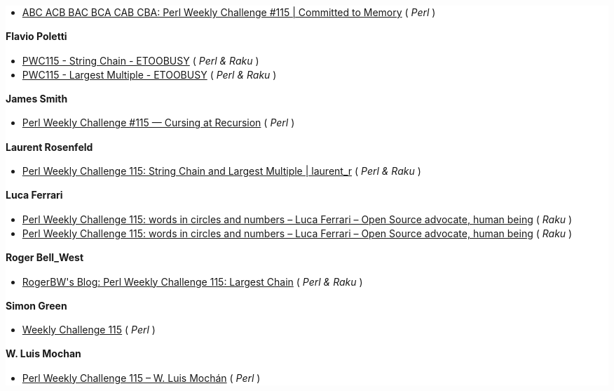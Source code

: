  * [ABC ACB BAC BCA CAB CBA: Perl Weekly Challenge #115 | Committed to Memory](https://jacoby.github.io/2021/06/01/abc-acb-bac-bca-cab-cba-perl-weekly-challenge-115.html) ( *Perl* )

**Flavio Poletti**

 * [PWC115 - String Chain - ETOOBUSY](https://github.polettix.it/ETOOBUSY/2021/06/02/pwc115-string-chain/) ( *Perl & Raku* )
 * [PWC115 - Largest Multiple - ETOOBUSY](https://github.polettix.it/ETOOBUSY/2021/06/03/pwc115-largest-multiple/) ( *Perl & Raku* )

**James Smith**

 * [Perl Weekly Challenge #115 — Cursing at Recursion](https://github.com/drbaggy/perlweeklychallenge-club/tree/master/challenge-115/james-smith) ( *Perl* )

**Laurent Rosenfeld**

 * [Perl Weekly Challenge 115: String Chain and Largest Multiple | laurent_r](http://blogs.perl.org/users/laurent_r/2021/06/-perl-weekly-challenge-115-string-chain-and-largest-multiple.html) ( *Perl & Raku* )

**Luca Ferrari**

 * [Perl Weekly Challenge 115: words in circles and numbers – Luca Ferrari – Open Source advocate, human being](https://fluca1978.github.io/2021/06/01/PerlWeeklyChallenge115.html#task1) ( *Raku* )
 * [Perl Weekly Challenge 115: words in circles and numbers – Luca Ferrari – Open Source advocate, human being](https://fluca1978.github.io/2021/06/01/PerlWeeklyChallenge115.html#task2) ( *Raku* )

**Roger Bell_West**

 * [RogerBW's Blog: Perl Weekly Challenge 115: Largest Chain](https://blog.firedrake.org/archive/2021/06/Perl_Weekly_Challenge_115__Largest_Chain.html) ( *Perl & Raku* )

**Simon Green**

 * [Weekly Challenge 115](https://dev.to/simongreennet/weekly-challenge-115-26c9) ( *Perl* )

**W. Luis Mochan**

 * [Perl Weekly Challenge 115 – W. Luis Mochán](https://wlmb.github.io/2021/06/01/PWC115/) ( *Perl* )
